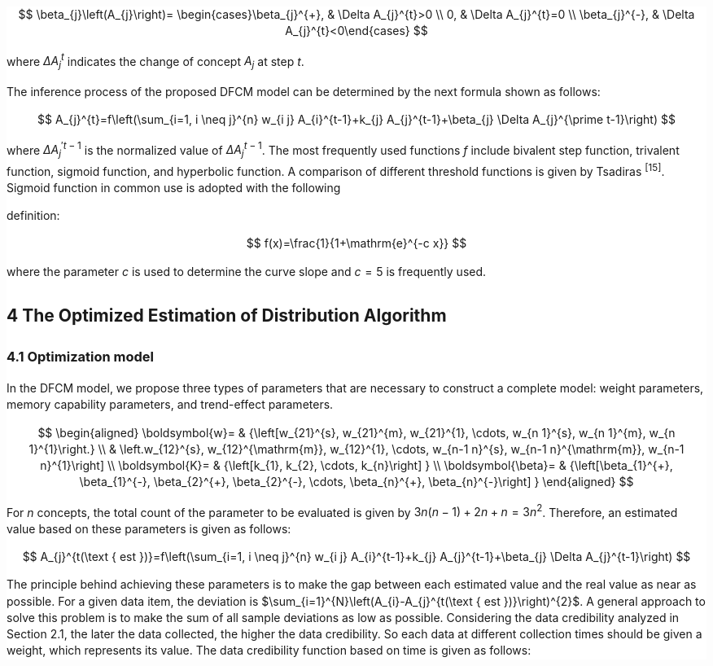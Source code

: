 $$
\beta_{j}\left(A_{j}\right)= \begin{cases}\beta_{j}^{+}, & \Delta A_{j}^{t}>0 \\ 0, & \Delta A_{j}^{t}=0 \\ \beta_{j}^{-}, & \Delta A_{j}^{t}<0\end{cases}
$$

where $\Delta A_{j}^{t}$ indicates the change of concept $A_{j}$ at step $t$.

The inference process of the proposed DFCM model can be determined by the next formula shown as follows:

$$
A_{j}^{t}=f\left(\sum_{i=1, i \neq j}^{n} w_{i j} A_{i}^{t-1}+k_{j} A_{j}^{t-1}+\beta_{j} \Delta A_{j}^{\prime t-1}\right)
$$

where $\Delta A_{j}^{\prime t-1}$ is the normalized value of $\Delta A_{j}^{t-1}$. The most frequently used functions $f$ include bivalent step function, trivalent function, sigmoid function, and hyperbolic function. A comparison of different threshold functions is given by Tsadiras ${ }^{[15]}$. Sigmoid function in common use is adopted with the following

definition:

$$
f(x)=\frac{1}{1+\mathrm{e}^{-c x}}
$$

where the parameter $c$ is used to determine the curve slope and $c=5$ is frequently used.

## 4 The Optimized Estimation of Distribution Algorithm

### 4.1 Optimization model

In the DFCM model, we propose three types of parameters that are necessary to construct a complete model: weight parameters, memory capability parameters, and trend-effect parameters.

$$
\begin{aligned}
\boldsymbol{w}= & {\left[w_{21}^{s}, w_{21}^{m}, w_{21}^{1}, \cdots, w_{n 1}^{s}, w_{n 1}^{m}, w_{n 1}^{1}\right.} \\
& \left.w_{12}^{s}, w_{12}^{\mathrm{m}}, w_{12}^{1}, \cdots, w_{n-1 n}^{s}, w_{n-1 n}^{\mathrm{m}}, w_{n-1 n}^{1}\right] \\
\boldsymbol{K}= & {\left[k_{1}, k_{2}, \cdots, k_{n}\right] } \\
\boldsymbol{\beta}= & {\left[\beta_{1}^{+}, \beta_{1}^{-}, \beta_{2}^{+}, \beta_{2}^{-}, \cdots, \beta_{n}^{+}, \beta_{n}^{-}\right] }
\end{aligned}
$$

For $n$ concepts, the total count of the parameter to be evaluated is given by $3 n(n-1)+2 n+n=3 n^{2}$. Therefore, an estimated value based on these parameters is given as follows:

$$
A_{j}^{t(\text { est })}=f\left(\sum_{i=1, i \neq j}^{n} w_{i j} A_{i}^{t-1}+k_{j} A_{j}^{t-1}+\beta_{j} \Delta A_{j}^{t-1}\right)
$$

The principle behind achieving these parameters is to make the gap between each estimated value and the real value as near as possible. For a given data item, the deviation is $\sum_{i=1}^{N}\left(A_{i}-A_{j}^{t(\text { est })}\right)^{2}$. A general approach to solve this problem is to make the sum of all sample deviations as low as possible. Considering the data credibility analyzed in Section 2.1, the later the data collected, the higher the data credibility. So each data at different collection times should be given a weight, which represents its value. The data credibility function based on time is given as follows:


[^0]:    - Boyuan Liu, Wenhui Fan, and Tianyuan Xiao are with the Department of Automation, Tsinghua University, Beijing 100084, China. E-mail: liuboyuan@126.com; fanwenhui@tsinghua.edu.cn.